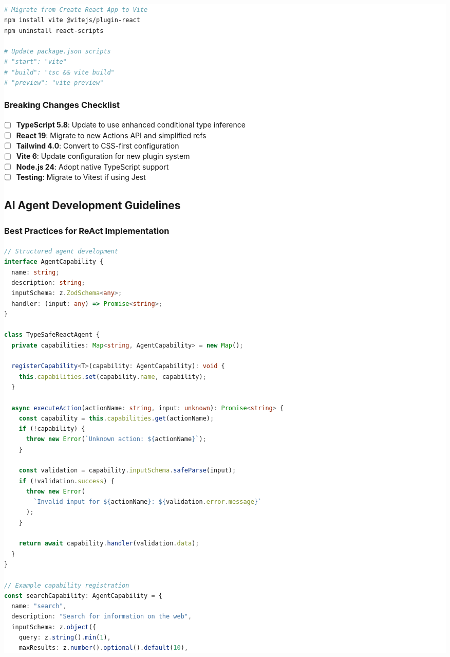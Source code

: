 ```bash
# Migrate from Create React App to Vite
npm install vite @vitejs/plugin-react
npm uninstall react-scripts

# Update package.json scripts
# "start": "vite"
# "build": "tsc && vite build"
# "preview": "vite preview"
```

### Breaking Changes Checklist

- [ ] **TypeScript 5.8**: Update to use enhanced conditional type inference
- [ ] **React 19**: Migrate to new Actions API and simplified refs
- [ ] **Tailwind 4.0**: Convert to CSS-first configuration
- [ ] **Vite 6**: Update configuration for new plugin system
- [ ] **Node.js 24**: Adopt native TypeScript support
- [ ] **Testing**: Migrate to Vitest if using Jest

## AI Agent Development Guidelines

### Best Practices for ReAct Implementation

```typescript
// Structured agent development
interface AgentCapability {
  name: string;
  description: string;
  inputSchema: z.ZodSchema<any>;
  handler: (input: any) => Promise<string>;
}

class TypeSafeReactAgent {
  private capabilities: Map<string, AgentCapability> = new Map();

  registerCapability<T>(capability: AgentCapability): void {
    this.capabilities.set(capability.name, capability);
  }

  async executeAction(actionName: string, input: unknown): Promise<string> {
    const capability = this.capabilities.get(actionName);
    if (!capability) {
      throw new Error(`Unknown action: ${actionName}`);
    }

    const validation = capability.inputSchema.safeParse(input);
    if (!validation.success) {
      throw new Error(
        `Invalid input for ${actionName}: ${validation.error.message}`
      );
    }

    return await capability.handler(validation.data);
  }
}

// Example capability registration
const searchCapability: AgentCapability = {
  name: "search",
  description: "Search for information on the web",
  inputSchema: z.object({
    query: z.string().min(1),
    maxResults: z.number().optional().default(10),
```